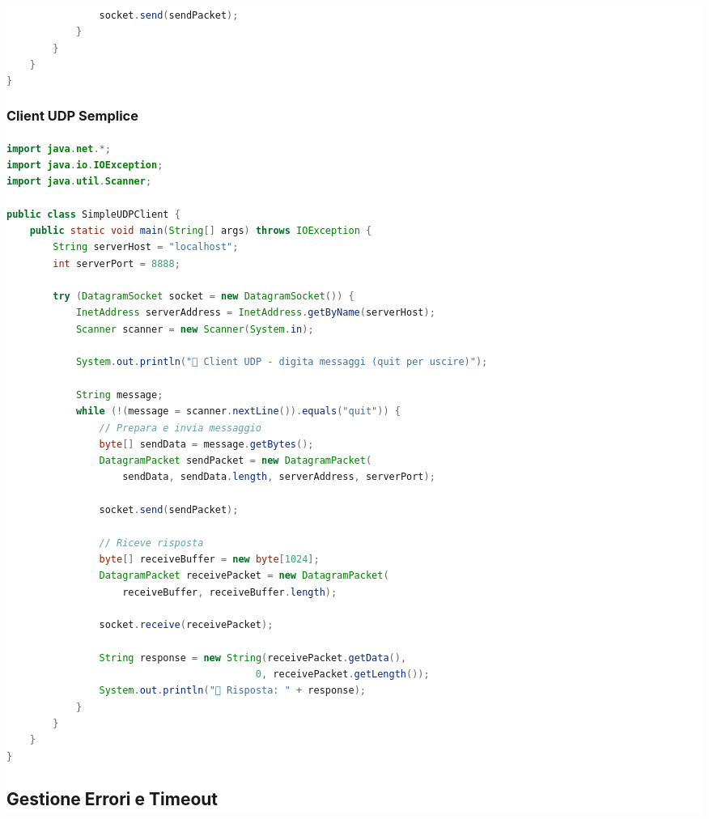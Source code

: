 ```java
                socket.send(sendPacket);
            }
        }
    }
}
```

### Client UDP Semplice
```java
import java.net.*;
import java.io.IOException;
import java.util.Scanner;

public class SimpleUDPClient {
    public static void main(String[] args) throws IOException {
        String serverHost = "localhost";
        int serverPort = 8888;
        
        try (DatagramSocket socket = new DatagramSocket()) {
            InetAddress serverAddress = InetAddress.getByName(serverHost);
            Scanner scanner = new Scanner(System.in);
            
            System.out.println("💬 Client UDP - digita messaggi (quit per uscire)");
            
            String message;
            while (!(message = scanner.nextLine()).equals("quit")) {
                // Prepara e invia messaggio
                byte[] sendData = message.getBytes();
                DatagramPacket sendPacket = new DatagramPacket(
                    sendData, sendData.length, serverAddress, serverPort);
                
                socket.send(sendPacket);
                
                // Riceve risposta
                byte[] receiveBuffer = new byte[1024];
                DatagramPacket receivePacket = new DatagramPacket(
                    receiveBuffer, receiveBuffer.length);
                
                socket.receive(receivePacket);
                
                String response = new String(receivePacket.getData(), 
                                           0, receivePacket.getLength());
                System.out.println("📨 Risposta: " + response);
            }
        }
    }
}
```

## Gestione Errori e Timeout
